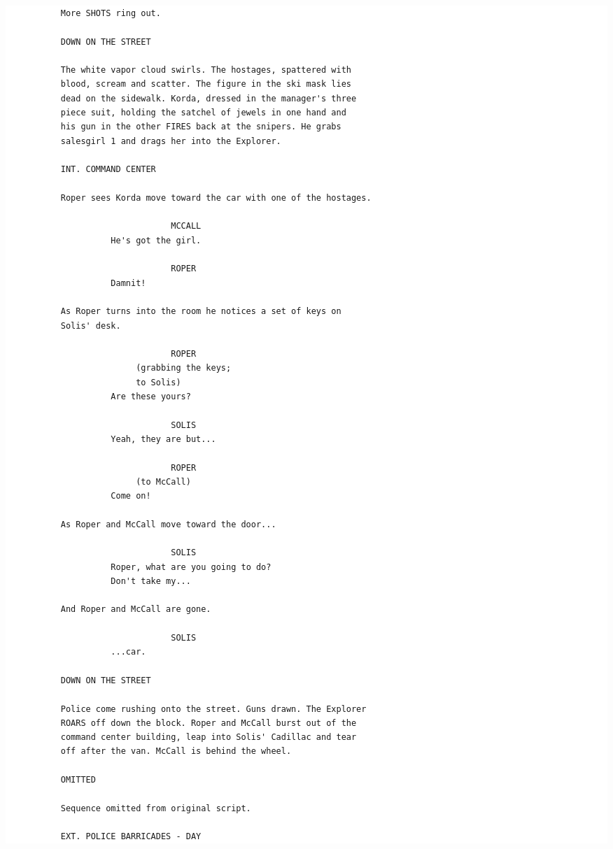                More SHOTS ring out.

               DOWN ON THE STREET

               The white vapor cloud swirls. The hostages, spattered with 
               blood, scream and scatter. The figure in the ski mask lies 
               dead on the sidewalk. Korda, dressed in the manager's three 
               piece suit, holding the satchel of jewels in one hand and 
               his gun in the other FIRES back at the snipers. He grabs 
               salesgirl 1 and drags her into the Explorer.

               INT. COMMAND CENTER

               Roper sees Korda move toward the car with one of the hostages.

                                     MCCALL
                         He's got the girl.

                                     ROPER
                         Damnit!

               As Roper turns into the room he notices a set of keys on 
               Solis' desk.

                                     ROPER
                              (grabbing the keys; 
                              to Solis)
                         Are these yours?

                                     SOLIS
                         Yeah, they are but...

                                     ROPER
                              (to McCall)
                         Come on!

               As Roper and McCall move toward the door...

                                     SOLIS
                         Roper, what are you going to do? 
                         Don't take my...

               And Roper and McCall are gone.

                                     SOLIS
                         ...car.

               DOWN ON THE STREET

               Police come rushing onto the street. Guns drawn. The Explorer 
               ROARS off down the block. Roper and McCall burst out of the 
               command center building, leap into Solis' Cadillac and tear 
               off after the van. McCall is behind the wheel.

               OMITTED

               Sequence omitted from original script.

               EXT. POLICE BARRICADES - DAY
